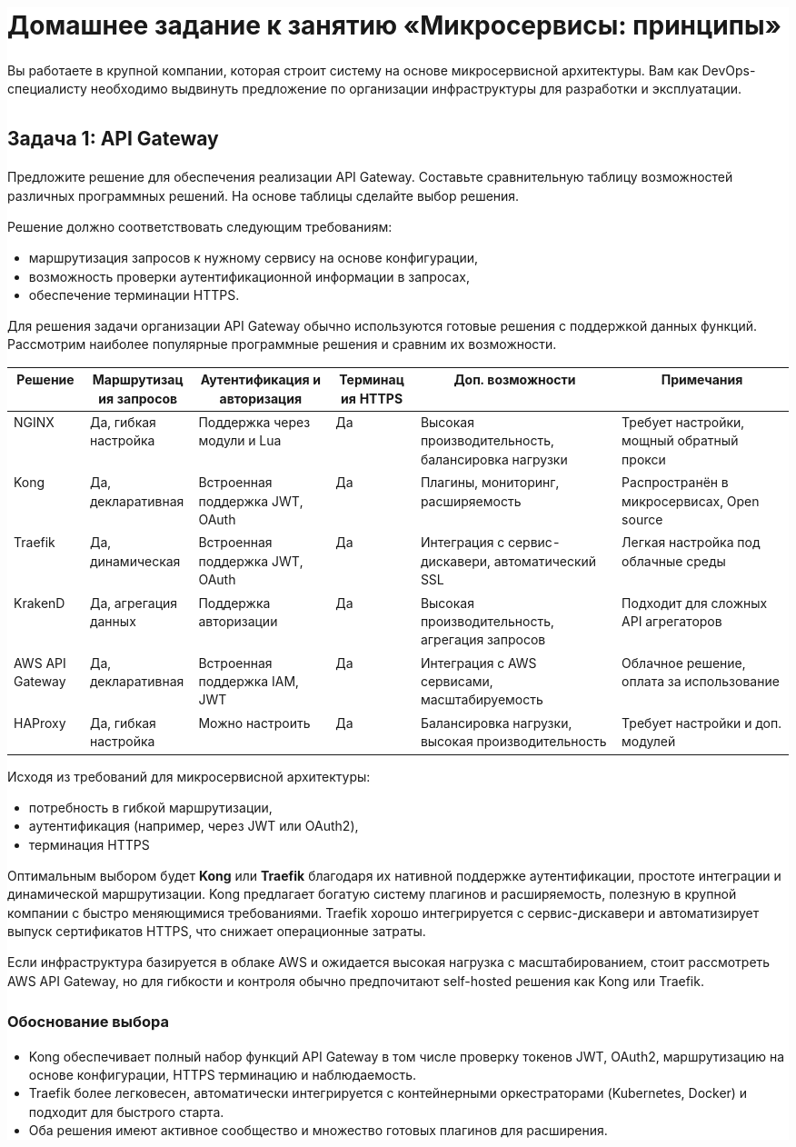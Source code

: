 
# Домашнее задание к занятию «Микросервисы: принципы»

Вы работаете в крупной компании, которая строит систему на основе микросервисной архитектуры.
Вам как DevOps-специалисту необходимо выдвинуть предложение по организации инфраструктуры для разработки и эксплуатации.

## Задача 1: API Gateway 

Предложите решение для обеспечения реализации API Gateway. Составьте сравнительную таблицу возможностей различных программных решений. На основе таблицы сделайте выбор решения.

Решение должно соответствовать следующим требованиям:
- маршрутизация запросов к нужному сервису на основе конфигурации,
- возможность проверки аутентификационной информации в запросах,
- обеспечение терминации HTTPS.

Для решения задачи организации API Gateway обычно используются готовые решения с поддержкой данных функций. Рассмотрим наиболее популярные программные решения и сравним их возможности.

| Решение           | Маршрутизация запросов | Аутентификация и авторизация | Терминация HTTPS | Доп. возможности                                     | Примечания                                      |
|-------------------|------------------------|------------------------------|------------------|----------------------------------------------------|------------------------------------------------|
| NGINX             | Да, гибкая настройка   | Поддержка через модули и Lua  | Да               | Высокая производительность, балансировка нагрузки | Требует настройки, мощный обратный прокси      |
| Kong              | Да, декларативная      | Встроенная поддержка JWT, OAuth| Да              | Плагины, мониторинг, расширяемость                 | Распространён в микросервисах, Open source     |
| Traefik           | Да, динамическая       | Встроенная поддержка JWT, OAuth| Да              | Интеграция с сервис-дискавери, автоматический SSL | Легкая настройка под облачные среды             |
| KrakenD           | Да, агрегация данных   | Поддержка авторизации         | Да               | Высокая производительность, агрегация запросов     | Подходит для сложных API агрегаторов             |
| AWS API Gateway   | Да, декларативная      | Встроенная поддержка IAM, JWT | Да               | Интеграция с AWS сервисами, масштабируемость       | Облачное решение, оплата за использование      |
| HAProxy           | Да, гибкая настройка   | Можно настроить              | Да               | Балансировка нагрузки, высокая производительность  | Требует настройки и доп. модулей                 |

Исходя из требований для микросервисной архитектуры:
- потребность в гибкой маршрутизации,
- аутентификация (например, через JWT или OAuth2),
- терминaция HTTPS

Оптимальным выбором будет **Kong** или **Traefik** благодаря их нативной поддержке аутентификации, простоте интеграции и динамической маршрутизации. Kong предлагает богатую систему плагинов и расширяемость, полезную в крупной компании с быстро меняющимися требованиями. Traefik хорошо интегрируется с сервис-дискавери и автоматизирует выпуск сертификатов HTTPS, что снижает операционные затраты.

Если инфраструктура базируется в облаке AWS и ожидается высокая нагрузка с масштабированием, стоит рассмотреть AWS API Gateway, но для гибкости и контроля обычно предпочитают self-hosted решения как Kong или Traefik.

### Обоснование выбора

- Kong обеспечивает полный набор функций API Gateway в том числе проверку токенов JWT, OAuth2, маршрутизацию на основе конфигурации, HTTPS терминaцию и наблюдаемость.
- Traefik более легковесен, автоматически интегрируется с контейнерными оркестраторами (Kubernetes, Docker) и подходит для быстрого старта.
- Оба решения имеют активное сообщество и множество готовых плагинов для расширения.
